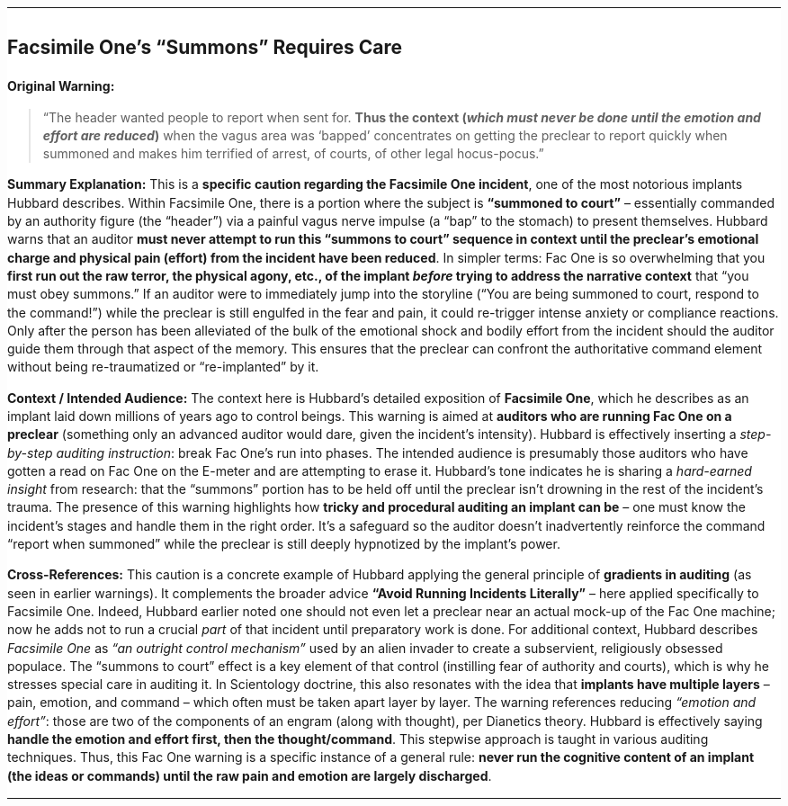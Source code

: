 
---

## Facsimile One’s “Summons” Requires Care

**Original Warning:**

> “The header wanted people to report when sent for. **Thus the context (*which must never be done until the emotion and effort are reduced*)** when the vagus area was ‘bapped’ concentrates on getting the preclear to report quickly when summoned and makes him terrified of arrest, of courts, of other legal hocus-pocus.”

**Summary Explanation:** This is a **specific caution regarding the Facsimile One incident**, one of the most notorious implants Hubbard describes. Within Facsimile One, there is a portion where the subject is **“summoned to court”** – essentially commanded by an authority figure (the “header”) via a painful vagus nerve impulse (a “bap” to the stomach) to present themselves. Hubbard warns that an auditor **must never attempt to run this “summons to court” sequence in context until the preclear’s emotional charge and physical pain (effort) from the incident have been reduced**. In simpler terms: Fac One is so overwhelming that you **first run out the raw terror, the physical agony, etc., of the implant *before* trying to address the narrative context** that “you must obey summons.” If an auditor were to immediately jump into the storyline (“You are being summoned to court, respond to the command!”) while the preclear is still engulfed in the fear and pain, it could re-trigger intense anxiety or compliance reactions. Only after the person has been alleviated of the bulk of the emotional shock and bodily effort from the incident should the auditor guide them through that aspect of the memory. This ensures that the preclear can confront the authoritative command element without being re-traumatized or “re-implanted” by it.

**Context / Intended Audience:** The context here is Hubbard’s detailed exposition of **Facsimile One**, which he describes as an implant laid down millions of years ago to control beings. This warning is aimed at **auditors who are running Fac One on a preclear** (something only an advanced auditor would dare, given the incident’s intensity). Hubbard is effectively inserting a *step-by-step auditing instruction*: break Fac One’s run into phases. The intended audience is presumably those auditors who have gotten a read on Fac One on the E-meter and are attempting to erase it. Hubbard’s tone indicates he is sharing a *hard-earned insight* from research: that the “summons” portion has to be held off until the preclear isn’t drowning in the rest of the incident’s trauma. The presence of this warning highlights how **tricky and procedural auditing an implant can be** – one must know the incident’s stages and handle them in the right order. It’s a safeguard so the auditor doesn’t inadvertently reinforce the command “report when summoned” while the preclear is still deeply hypnotized by the implant’s power.

**Cross-References:** This caution is a concrete example of Hubbard applying the general principle of **gradients in auditing** (as seen in earlier warnings). It complements the broader advice **“Avoid Running Incidents Literally”** – here applied specifically to Facsimile One. Indeed, Hubbard earlier noted one should not even let a preclear near an actual mock-up of the Fac One machine; now he adds not to run a crucial *part* of that incident until preparatory work is done. For additional context, Hubbard describes *Facsimile One* as *“an outright control mechanism”* used by an alien invader to create a subservient, religiously obsessed populace. The “summons to court” effect is a key element of that control (instilling fear of authority and courts), which is why he stresses special care in auditing it. In Scientology doctrine, this also resonates with the idea that **implants have multiple layers** – pain, emotion, and command – which often must be taken apart layer by layer. The warning references reducing *“emotion and effort”*: those are two of the components of an engram (along with thought), per Dianetics theory. Hubbard is effectively saying **handle the emotion and effort first, then the thought/command**. This stepwise approach is taught in various auditing techniques. Thus, this Fac One warning is a specific instance of a general rule: **never run the cognitive content of an implant (the ideas or commands) until the raw pain and emotion are largely discharged**.

---